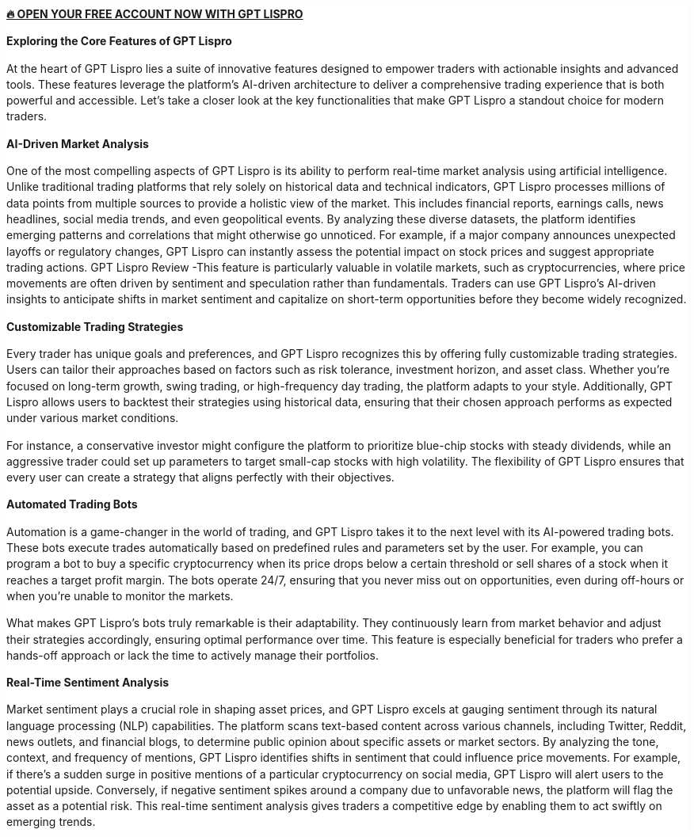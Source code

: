 **[**🔥 OPEN YOUR FREE ACCOUNT NOW WITH GPT LISPRO**](https://www.cryptoalertscam.com/gpt-lispro-review/)**

**Exploring the Core Features of GPT Lispro**

At the heart of GPT Lispro lies a suite of innovative features designed to empower traders with actionable insights and advanced tools. These features leverage the platform’s AI-driven architecture to deliver a comprehensive trading experience that is both powerful and accessible. Let’s take a closer look at the key functionalities that make GPT Lispro a standout choice for modern traders.

**AI-Driven Market Analysis**

One of the most compelling aspects of GPT Lispro is its ability to perform real-time market analysis using artificial intelligence. Unlike traditional trading platforms that rely solely on historical data and technical indicators, GPT Lispro processes millions of data points from multiple sources to provide a holistic view of the market. This includes financial reports, earnings calls, news headlines, social media trends, and even geopolitical events. By analyzing these diverse datasets, the platform identifies emerging patterns and correlations that might otherwise go unnoticed. For example, if a major company announces unexpected layoffs or regulatory changes, GPT Lispro can instantly assess the potential impact on stock prices and suggest appropriate trading actions.
GPT Lispro Review -This feature is particularly valuable in volatile markets, such as cryptocurrencies, where price movements are often driven by sentiment and speculation rather than fundamentals. Traders can use GPT Lispro’s AI-driven insights to anticipate shifts in market sentiment and capitalize on short-term opportunities before they become widely recognized.

**Customizable Trading Strategies**

Every trader has unique goals and preferences, and GPT Lispro recognizes this by offering fully customizable trading strategies. Users can tailor their approaches based on factors such as risk tolerance, investment horizon, and asset class. Whether you’re focused on long-term growth, swing trading, or high-frequency day trading, the platform adapts to your style. Additionally, GPT Lispro allows users to backtest their strategies using historical data, ensuring that their chosen approach performs as expected under various market conditions.

For instance, a conservative investor might configure the platform to prioritize blue-chip stocks with steady dividends, while an aggressive trader could set up parameters to target small-cap stocks with high volatility. The flexibility of GPT Lispro ensures that every user can create a strategy that aligns perfectly with their objectives.

**Automated Trading Bots**

Automation is a game-changer in the world of trading, and GPT Lispro takes it to the next level with its AI-powered trading bots. These bots execute trades automatically based on predefined rules and parameters set by the user. For example, you can program a bot to buy a specific cryptocurrency when its price drops below a certain threshold or sell shares of a stock when it reaches a target profit margin. The bots operate 24/7, ensuring that you never miss out on opportunities, even during off-hours or when you’re unable to monitor the markets.

What makes GPT Lispro’s bots truly remarkable is their adaptability. They continuously learn from market behavior and adjust their strategies accordingly, ensuring optimal performance over time. This feature is especially beneficial for traders who prefer a hands-off approach or lack the time to actively manage their portfolios.

**Real-Time Sentiment Analysis**

Market sentiment plays a crucial role in shaping asset prices, and GPT Lispro excels at gauging sentiment through its natural language processing (NLP) capabilities. The platform scans text-based content across various channels, including Twitter, Reddit, news outlets, and financial blogs, to determine public opinion about specific assets or market sectors. By analyzing the tone, context, and frequency of mentions, GPT Lispro identifies shifts in sentiment that could influence price movements.
For example, if there’s a sudden surge in positive mentions of a particular cryptocurrency on social media, GPT Lispro will alert users to the potential upside. Conversely, if negative sentiment spikes around a company due to unfavorable news, the platform will flag the asset as a potential risk. This real-time sentiment analysis gives traders a competitive edge by enabling them to act swiftly on emerging trends.
